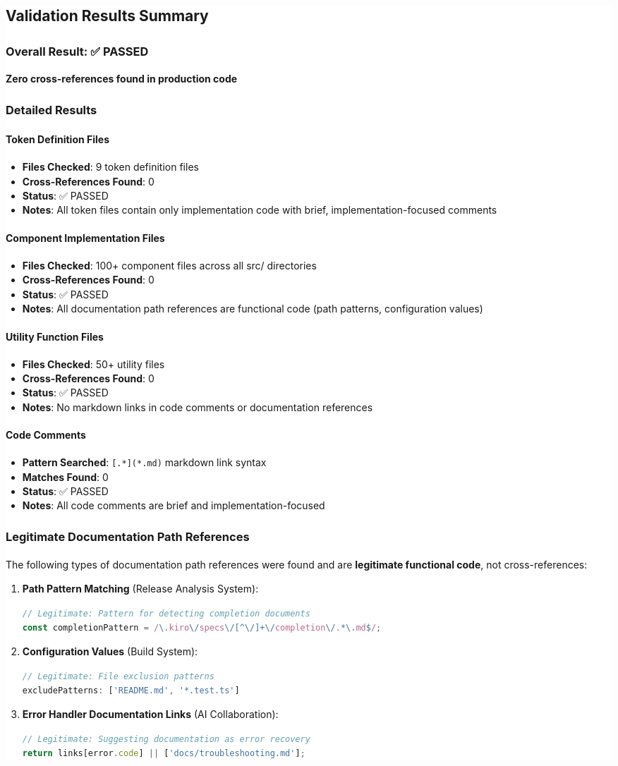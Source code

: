 
## Validation Results Summary

### Overall Result: ✅ PASSED

**Zero cross-references found in production code**

### Detailed Results

#### Token Definition Files
- **Files Checked**: 9 token definition files
- **Cross-References Found**: 0
- **Status**: ✅ PASSED
- **Notes**: All token files contain only implementation code with brief, implementation-focused comments

#### Component Implementation Files
- **Files Checked**: 100+ component files across all src/ directories
- **Cross-References Found**: 0
- **Status**: ✅ PASSED
- **Notes**: All documentation path references are functional code (path patterns, configuration values)

#### Utility Function Files
- **Files Checked**: 50+ utility files
- **Cross-References Found**: 0
- **Status**: ✅ PASSED
- **Notes**: No markdown links in code comments or documentation references

#### Code Comments
- **Pattern Searched**: `[.*](*.md)` markdown link syntax
- **Matches Found**: 0
- **Status**: ✅ PASSED
- **Notes**: All code comments are brief and implementation-focused

### Legitimate Documentation Path References

The following types of documentation path references were found and are **legitimate functional code**, not cross-references:

1. **Path Pattern Matching** (Release Analysis System):
   ```typescript
   // Legitimate: Pattern for detecting completion documents
   const completionPattern = /\.kiro\/specs\/[^\/]+\/completion\/.*\.md$/;
   ```

2. **Configuration Values** (Build System):
   ```typescript
   // Legitimate: File exclusion patterns
   excludePatterns: ['README.md', '*.test.ts']
   ```

3. **Error Handler Documentation Links** (AI Collaboration):
   ```typescript
   // Legitimate: Suggesting documentation as error recovery
   return links[error.code] || ['docs/troubleshooting.md'];
   ```
